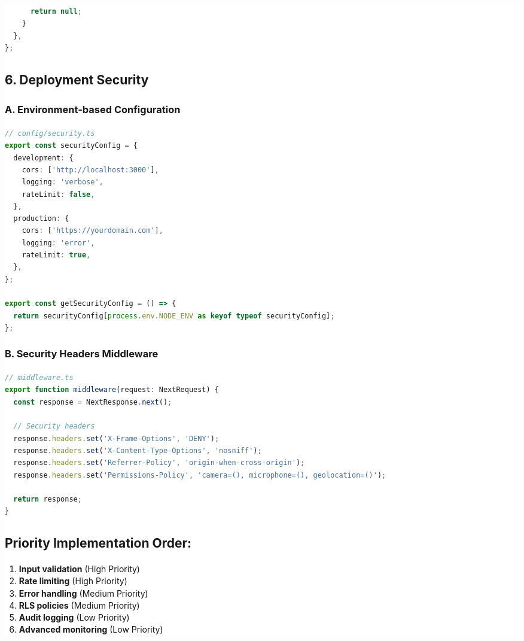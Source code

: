 ```typescript
      return null;
    }
  },
};
```

## 6. Deployment Security

### A. Environment-based Configuration
```typescript
// config/security.ts
export const securityConfig = {
  development: {
    cors: ['http://localhost:3000'],
    logging: 'verbose',
    rateLimit: false,
  },
  production: {
    cors: ['https://yourdomain.com'],
    logging: 'error',
    rateLimit: true,
  },
};

export const getSecurityConfig = () => {
  return securityConfig[process.env.NODE_ENV as keyof typeof securityConfig];
};
```

### B. Security Headers Middleware
```typescript
// middleware.ts
export function middleware(request: NextRequest) {
  const response = NextResponse.next();
  
  // Security headers
  response.headers.set('X-Frame-Options', 'DENY');
  response.headers.set('X-Content-Type-Options', 'nosniff');
  response.headers.set('Referrer-Policy', 'origin-when-cross-origin');
  response.headers.set('Permissions-Policy', 'camera=(), microphone=(), geolocation=()');
  
  return response;
}
```

## Priority Implementation Order:
1. **Input validation** (High Priority)
2. **Rate limiting** (High Priority)
3. **Error handling** (Medium Priority)
4. **RLS policies** (Medium Priority)
5. **Audit logging** (Low Priority)
6. **Advanced monitoring** (Low Priority)
